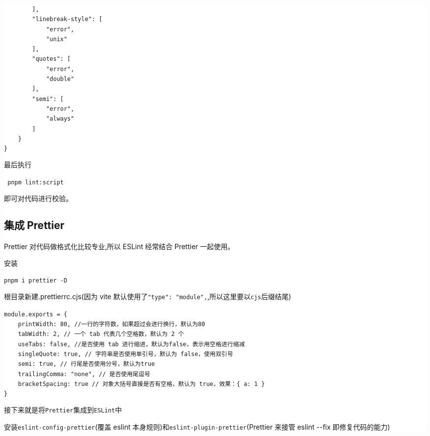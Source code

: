 ```
        ],
        "linebreak-style": [
            "error",
            "unix"
        ],
        "quotes": [
            "error",
            "double"
        ],
        "semi": [
            "error",
            "always"
        ]
    }
}

```

最后执行

```
 pnpm lint:script
```

即可对代码进行校验。

## 集成 Prettier

Prettier 对代码做格式化比较专业,所以 ESLint 经常结合 Prettier 一起使用。

安装

```
pnpm i prettier -D
```

根目录新建.prettierrc.cjs(因为 vite 默认使用了`"type": "module",`,所以这里要以`cjs`后缀结尾)

```
module.exports = {
    printWidth: 80, //一行的字符数，如果超过会进行换行，默认为80
    tabWidth: 2, // 一个 tab 代表几个空格数，默认为 2 个
    useTabs: false, //是否使用 tab 进行缩进，默认为false，表示用空格进行缩减
    singleQuote: true, // 字符串是否使用单引号，默认为 false，使用双引号
    semi: true, // 行尾是否使用分号，默认为true
    trailingComma: "none", // 是否使用尾逗号
    bracketSpacing: true // 对象大括号直接是否有空格，默认为 true，效果：{ a: 1 }
}

```

接下来就是将`Prettier`集成到`ESLint`中

安装`eslint-config-prettier`(覆盖 eslint 本身规则)和`eslint-plugin-prettier`(Prettier 来接管 eslint --fix 即修复代码的能力)

